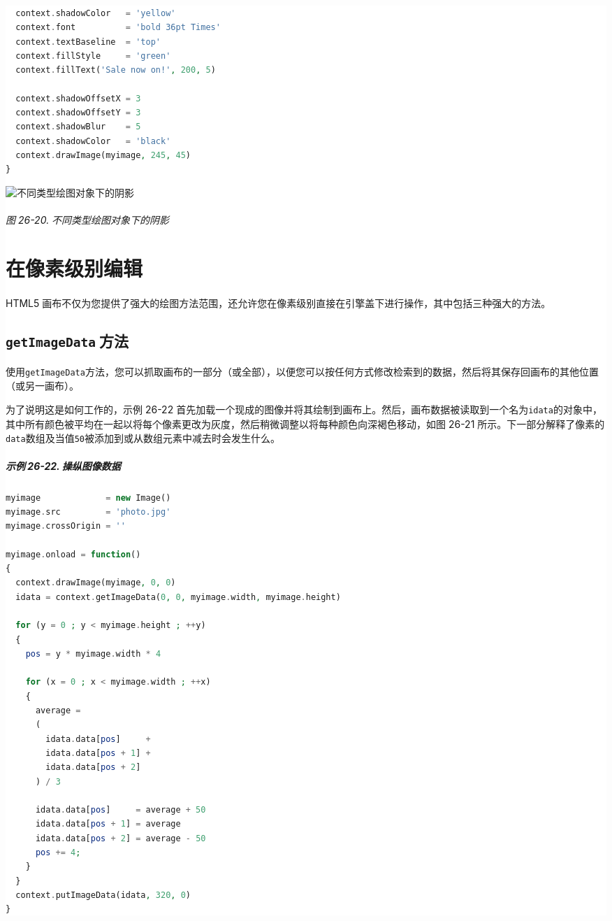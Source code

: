 ```php
  context.shadowColor   = 'yellow'
  context.font          = 'bold 36pt Times'
  context.textBaseline  = 'top'
  context.fillStyle     = 'green'
  context.fillText('Sale now on!', 200, 5)

  context.shadowOffsetX = 3
  context.shadowOffsetY = 3
  context.shadowBlur    = 5
  context.shadowColor   = 'black'
  context.drawImage(myimage, 245, 45)
}
```

![不同类型绘图对象下的阴影](img/pmj6_2620.png)

###### 图 26-20\. 不同类型绘图对象下的阴影

# 在像素级别编辑

HTML5 画布不仅为您提供了强大的绘图方法范围，还允许您在像素级别直接在引擎盖下进行操作，其中包括三种强大的方法。

## `getImageData` 方法

使用`getImageData`方法，您可以抓取画布的一部分（或全部），以便您可以按任何方式修改检索到的数据，然后将其保存回画布的其他位置（或另一画布）。

为了说明这是如何工作的，示例 26-22 首先加载一个现成的图像并将其绘制到画布上。然后，画布数据被读取到一个名为`idata`的对象中，其中所有颜色被平均在一起以将每个像素更改为灰度，然后稍微调整以将每种颜色向深褐色移动，如图 26-21 所示。下一部分解释了像素的`data`数组及当值`50`被添加到或从数组元素中减去时会发生什么。

##### 示例 26-22\. 操纵图像数据

```php
myimage             = new Image()
myimage.src         = 'photo.jpg'
myimage.crossOrigin = ''

myimage.onload = function()
{
  context.drawImage(myimage, 0, 0)
  idata = context.getImageData(0, 0, myimage.width, myimage.height)

  for (y = 0 ; y < myimage.height ; ++y)
  {
    pos = y * myimage.width * 4

    for (x = 0 ; x < myimage.width ; ++x)
    {
      average =
      (
        idata.data[pos]     +
        idata.data[pos + 1] +
        idata.data[pos + 2]
      ) / 3

      idata.data[pos]     = average + 50
      idata.data[pos + 1] = average
      idata.data[pos + 2] = average - 50
      pos += 4;
    }
  }
  context.putImageData(idata, 320, 0)
}
```
